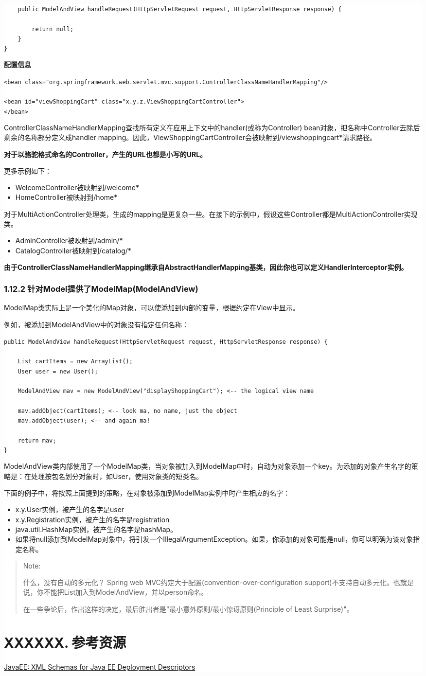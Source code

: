         public ModelAndView handleRequest(HttpServletRequest request, HttpServletResponse response) {

            return null;
        }
    }

__配置信息__

    <bean class="org.springframework.web.servlet.mvc.support.ControllerClassNameHandlerMapping"/>

    <bean id="viewShoppingCart" class="x.y.z.ViewShoppingCartController">
    </bean>

ControllerClassNameHandlerMapping查找所有定义在应用上下文中的handler(或称为Controller) bean对象，把名称中Controller去除后剩余的名称部分定义成handler mapping。因此，ViewShoppingCartController会被映射到/viewshoppingcart*请求路径。

__对于以骆驼格式命名的Controller，产生的URL也都是小写的URL。__

更多示例如下：

* WelcomeController被映射到/welcome*
* HomeController被映射到/home*

对于MultiActionController处理类，生成的mapping是更复杂一些。在接下的示例中，假设这些Controller都是MultiActionController实现类。

* AdminController被映射到/admin/*
* CatalogController被映射到/catalog/*

__由于ControllerClassNameHandlerMapping继承自AbstractHandlerMapping基类，因此你也可以定义HandlerInterceptor实例。__


### 1.12.2 针对Model提供了ModelMap(ModelAndView)

ModelMap类实际上是一个美化的Map对象，可以使添加到内部的变量，根据约定在View中显示。

例如，被添加到ModelAndView中的对象没有指定任何名称：

    public ModelAndView handleRequest(HttpServletRequest request, HttpServletResponse response) {

        List cartItems = new ArrayList();
        User user = new User();

        ModelAndView mav = new ModelAndView("displayShoppingCart"); <-- the logical view name

        mav.addObject(cartItems); <-- look ma, no name, just the object
        mav.addObject(user); <-- and again ma!

        return mav;
    }

ModelAndView类内部使用了一个ModelMap类，当对象被加入到ModelMap中时，自动为对象添加一个key。为添加的对象产生名字的策略是：在处理按包名划分对象时，如User，使用对象类的短类名。

下面的例子中，将按照上面提到的策略，在对象被添加到ModelMap实例中时产生相应的名字：

* x.y.User实例，被产生的名字是user
* x.y.Registration实例，被产生的名字是registration
* java.util.HashMap实例，被产生的名字是hashMap。
* 如果将null添加到ModelMap对象中，将引发一个IllegalArgumentException。如果，你添加的对象可能是null，你可以明确为该对象指定名称。

> Note:
> 
> 什么，没有自动的多元化？
> Spring web MVC约定大于配置(convention-over-configuration support)不支持自动多元化。也就是说，你不能把List<Person>加入到ModelAndView，并以person命名。
> 
> 在一些争论后，作出这样的决定，最后胜出者是"最小意外原则/最小惊讶原则(Principle of Least Surprise)"。



# XXXXXX. 参考资源

[JavaEE: XML Schemas for Java EE Deployment Descriptors](http://www.oracle.com/webfolder/technetwork/jsc/xml/ns/javaee/index.html)